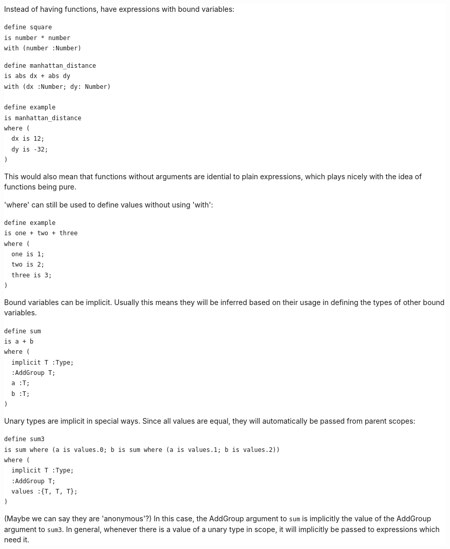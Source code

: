 Instead of having functions, have expressions with bound variables:
```
define square
is number * number
with (number :Number)
```
```
define manhattan_distance
is abs dx + abs dy
with (dx :Number; dy: Number)

define example
is manhattan_distance 
where (
  dx is 12; 
  dy is -32;
)
```
This would also mean that functions without arguments are idential to plain
expressions, which plays nicely with the idea of functions being pure.

'where' can still be used to define values without using 'with':
```
define example
is one + two + three
where (
  one is 1;
  two is 2;
  three is 3;
)
```
Bound variables can be implicit. Usually this means they will be inferred based
on their usage in defining the types of other bound variables.
```
define sum
is a + b
where (
  implicit T :Type;
  :AddGroup T;
  a :T;
  b :T;
)
```
Unary types are implicit in special ways. Since all values are equal, they will 
automatically be passed from parent scopes:
```
define sum3
is sum where (a is values.0; b is sum where (a is values.1; b is values.2))
where (
  implicit T :Type;
  :AddGroup T;
  values :{T, T, T};
)
```
(Maybe we can say they are 'anonymous'?) In this case, the AddGroup argument to
`sum` is implicitly the value of the AddGroup argument to `sum3`. In general,
whenever there is a value of a unary type in scope, it will implicitly be passed
to expressions which need it.
